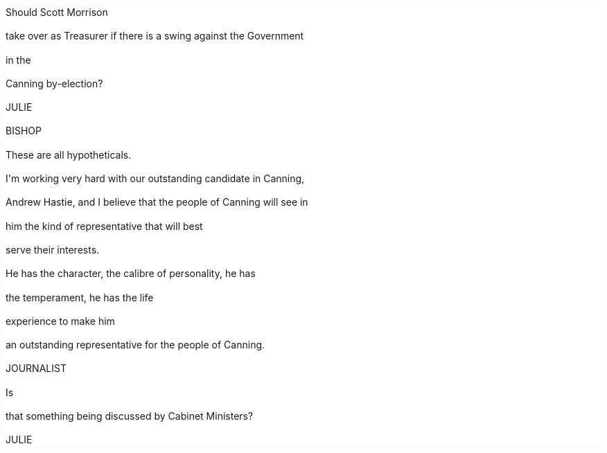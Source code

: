 

 Should Scott Morrison 



 take over as Treasurer if there is a swing against the Government 



 in the



 Canning by-election?



 JULIE 



 BISHOP 



 These are all hypotheticals. 



 I'm working very hard with our outstanding candidate in Canning,



 Andrew Hastie, and I believe that the people of Canning will see in 



 him the kind of representative that will best



 serve their interests. 



 He has the character, the calibre of personality, he has 



 the temperament, he has the life



 experience to make him 



 an outstanding representative for the people of Canning.



 JOURNALIST 



 Is 



 that something being discussed by Cabinet Ministers?



 JULIE 

